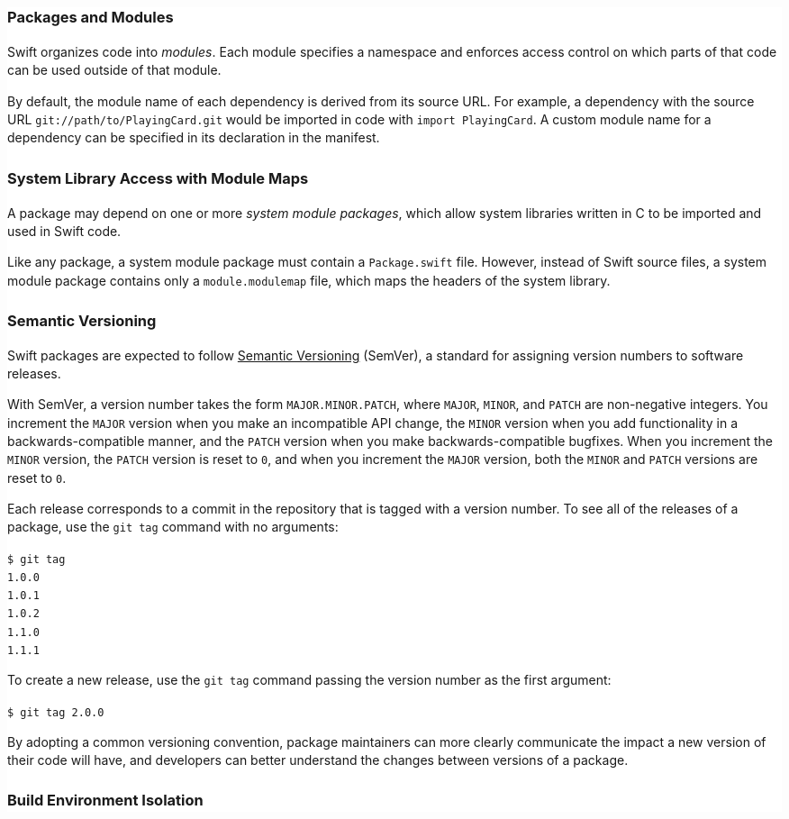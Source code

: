 ### Packages and Modules

Swift organizes code into _modules_. Each module specifies a namespace and enforces access control on which parts of that code can be used outside of that module.

By default, the module name of each dependency is derived from its source URL. For example, a dependency with the source URL `git://path/to/PlayingCard.git` would be imported in code with `import PlayingCard`. A custom module name for a dependency can be specified in its declaration in the manifest.

### System Library Access with Module Maps

A package may depend on one or more _system module packages_, which allow system libraries written in C to be imported and used in Swift code.

Like any package, a system module package must contain a `Package.swift` file. However, instead of Swift source files, a system module package contains only a `module.modulemap` file, which maps the headers of the system library.

### Semantic Versioning

Swift packages are expected to follow [Semantic Versioning](http://semver.org) (SemVer), a standard for assigning version numbers to software releases.

With SemVer, a version number takes the form `MAJOR.MINOR.PATCH`, where `MAJOR`, `MINOR`, and `PATCH` are non-negative integers. You increment the `MAJOR` version when you make an incompatible API change, the `MINOR` version when you add functionality in a backwards-compatible manner, and the `PATCH` version when you make backwards-compatible bugfixes. When you increment the `MINOR` version, the `PATCH` version is reset to `0`, and when you increment the `MAJOR` version, both the `MINOR` and `PATCH` versions are reset to `0`.

Each release corresponds to a commit in the repository that is tagged with a version number. To see all of the releases of a package, use the `git tag` command with no arguments:

```shell
$ git tag
1.0.0
1.0.1
1.0.2
1.1.0
1.1.1
```

To create a new release, use the `git tag` command passing the version number as the first argument:

```shell
$ git tag 2.0.0
```

By adopting a common versioning convention, package maintainers can more clearly communicate the impact a new version of their code will have, and developers can better understand the changes between versions of a package.

### Build Environment Isolation
